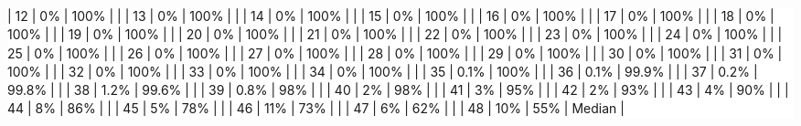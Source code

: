 | 12 | 0% | 100% |  |
| 13 | 0% | 100% |  |
| 14 | 0% | 100% |  |
| 15 | 0% | 100% |  |
| 16 | 0% | 100% |  |
| 17 | 0% | 100% |  |
| 18 | 0% | 100% |  |
| 19 | 0% | 100% |  |
| 20 | 0% | 100% |  |
| 21 | 0% | 100% |  |
| 22 | 0% | 100% |  |
| 23 | 0% | 100% |  |
| 24 | 0% | 100% |  |
| 25 | 0% | 100% |  |
| 26 | 0% | 100% |  |
| 27 | 0% | 100% |  |
| 28 | 0% | 100% |  |
| 29 | 0% | 100% |  |
| 30 | 0% | 100% |  |
| 31 | 0% | 100% |  |
| 32 | 0% | 100% |  |
| 33 | 0% | 100% |  |
| 34 | 0% | 100% |  |
| 35 | 0.1% | 100% |  |
| 36 | 0.1% | 99.9% |  |
| 37 | 0.2% | 99.8% |  |
| 38 | 1.2% | 99.6% |  |
| 39 | 0.8% | 98% |  |
| 40 | 2% | 98% |  |
| 41 | 3% | 95% |  |
| 42 | 2% | 93% |  |
| 43 | 4% | 90% |  |
| 44 | 8% | 86% |  |
| 45 | 5% | 78% |  |
| 46 | 11% | 73% |  |
| 47 | 6% | 62% |  |
| 48 | 10% | 55% | Median |